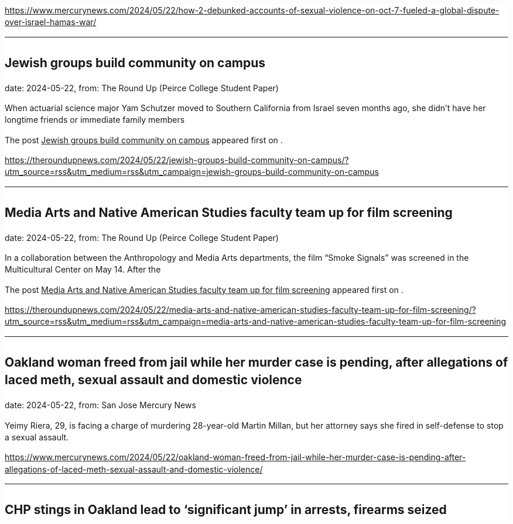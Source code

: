 <https://www.mercurynews.com/2024/05/22/how-2-debunked-accounts-of-sexual-violence-on-oct-7-fueled-a-global-dispute-over-israel-hamas-war/>

---

## Jewish groups build community on campus

date: 2024-05-22, from: The Round Up (Peirce College Student Paper)

<p>When actuarial science major Yam Schutzer moved to Southern California from Israel seven months ago, she didn’t have her longtime friends or immediate family members</p>
<p>The post <a href="https://theroundupnews.com/2024/05/22/jewish-groups-build-community-on-campus/">Jewish groups build community on campus</a> appeared first on <a href="https://theroundupnews.com"></a>.</p>
 

<https://theroundupnews.com/2024/05/22/jewish-groups-build-community-on-campus/?utm_source=rss&utm_medium=rss&utm_campaign=jewish-groups-build-community-on-campus>

---

## Media Arts and Native American Studies faculty team up for film screening

date: 2024-05-22, from: The Round Up (Peirce College Student Paper)

<p>In a collaboration between the Anthropology and Media Arts departments, the film “Smoke Signals” was screened in the Multicultural Center on May 14. After the</p>
<p>The post <a href="https://theroundupnews.com/2024/05/22/media-arts-and-native-american-studies-faculty-team-up-for-film-screening/">Media Arts and Native American Studies faculty team up for film screening</a> appeared first on <a href="https://theroundupnews.com"></a>.</p>
 

<https://theroundupnews.com/2024/05/22/media-arts-and-native-american-studies-faculty-team-up-for-film-screening/?utm_source=rss&utm_medium=rss&utm_campaign=media-arts-and-native-american-studies-faculty-team-up-for-film-screening>

---

## Oakland woman freed from jail while her murder case is pending, after allegations of laced meth, sexual assault and domestic violence

date: 2024-05-22, from: San Jose Mercury News

Yeimy Riera, 29, is facing a charge of murdering 28-year-old Martin Millan, but her attorney says she fired in self-defense to stop a sexual assault.  

<https://www.mercurynews.com/2024/05/22/oakland-woman-freed-from-jail-while-her-murder-case-is-pending-after-allegations-of-laced-meth-sexual-assault-and-domestic-violence/>

---

## CHP stings in Oakland lead to ‘significant jump’ in arrests, firearms seized
